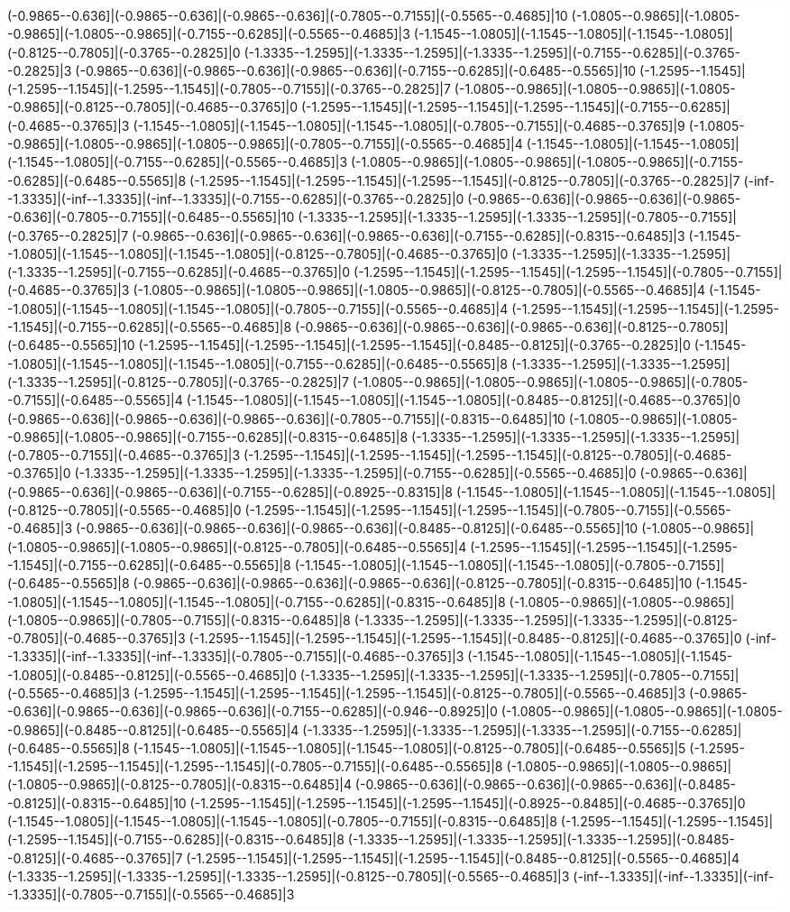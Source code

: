 (-0.9865--0.636]|(-0.9865--0.636]|(-0.9865--0.636]|(-0.7805--0.7155]|(-0.5565--0.4685]|10
(-1.0805--0.9865]|(-1.0805--0.9865]|(-1.0805--0.9865]|(-0.7155--0.6285]|(-0.5565--0.4685]|3
(-1.1545--1.0805]|(-1.1545--1.0805]|(-1.1545--1.0805]|(-0.8125--0.7805]|(-0.3765--0.2825]|0
(-1.3335--1.2595]|(-1.3335--1.2595]|(-1.3335--1.2595]|(-0.7155--0.6285]|(-0.3765--0.2825]|3
(-0.9865--0.636]|(-0.9865--0.636]|(-0.9865--0.636]|(-0.7155--0.6285]|(-0.6485--0.5565]|10
(-1.2595--1.1545]|(-1.2595--1.1545]|(-1.2595--1.1545]|(-0.7805--0.7155]|(-0.3765--0.2825]|7
(-1.0805--0.9865]|(-1.0805--0.9865]|(-1.0805--0.9865]|(-0.8125--0.7805]|(-0.4685--0.3765]|0
(-1.2595--1.1545]|(-1.2595--1.1545]|(-1.2595--1.1545]|(-0.7155--0.6285]|(-0.4685--0.3765]|3
(-1.1545--1.0805]|(-1.1545--1.0805]|(-1.1545--1.0805]|(-0.7805--0.7155]|(-0.4685--0.3765]|9
(-1.0805--0.9865]|(-1.0805--0.9865]|(-1.0805--0.9865]|(-0.7805--0.7155]|(-0.5565--0.4685]|4
(-1.1545--1.0805]|(-1.1545--1.0805]|(-1.1545--1.0805]|(-0.7155--0.6285]|(-0.5565--0.4685]|3
(-1.0805--0.9865]|(-1.0805--0.9865]|(-1.0805--0.9865]|(-0.7155--0.6285]|(-0.6485--0.5565]|8
(-1.2595--1.1545]|(-1.2595--1.1545]|(-1.2595--1.1545]|(-0.8125--0.7805]|(-0.3765--0.2825]|7
(-inf--1.3335]|(-inf--1.3335]|(-inf--1.3335]|(-0.7155--0.6285]|(-0.3765--0.2825]|0
(-0.9865--0.636]|(-0.9865--0.636]|(-0.9865--0.636]|(-0.7805--0.7155]|(-0.6485--0.5565]|10
(-1.3335--1.2595]|(-1.3335--1.2595]|(-1.3335--1.2595]|(-0.7805--0.7155]|(-0.3765--0.2825]|7
(-0.9865--0.636]|(-0.9865--0.636]|(-0.9865--0.636]|(-0.7155--0.6285]|(-0.8315--0.6485]|3
(-1.1545--1.0805]|(-1.1545--1.0805]|(-1.1545--1.0805]|(-0.8125--0.7805]|(-0.4685--0.3765]|0
(-1.3335--1.2595]|(-1.3335--1.2595]|(-1.3335--1.2595]|(-0.7155--0.6285]|(-0.4685--0.3765]|0
(-1.2595--1.1545]|(-1.2595--1.1545]|(-1.2595--1.1545]|(-0.7805--0.7155]|(-0.4685--0.3765]|3
(-1.0805--0.9865]|(-1.0805--0.9865]|(-1.0805--0.9865]|(-0.8125--0.7805]|(-0.5565--0.4685]|4
(-1.1545--1.0805]|(-1.1545--1.0805]|(-1.1545--1.0805]|(-0.7805--0.7155]|(-0.5565--0.4685]|4
(-1.2595--1.1545]|(-1.2595--1.1545]|(-1.2595--1.1545]|(-0.7155--0.6285]|(-0.5565--0.4685]|8
(-0.9865--0.636]|(-0.9865--0.636]|(-0.9865--0.636]|(-0.8125--0.7805]|(-0.6485--0.5565]|10
(-1.2595--1.1545]|(-1.2595--1.1545]|(-1.2595--1.1545]|(-0.8485--0.8125]|(-0.3765--0.2825]|0
(-1.1545--1.0805]|(-1.1545--1.0805]|(-1.1545--1.0805]|(-0.7155--0.6285]|(-0.6485--0.5565]|8
(-1.3335--1.2595]|(-1.3335--1.2595]|(-1.3335--1.2595]|(-0.8125--0.7805]|(-0.3765--0.2825]|7
(-1.0805--0.9865]|(-1.0805--0.9865]|(-1.0805--0.9865]|(-0.7805--0.7155]|(-0.6485--0.5565]|4
(-1.1545--1.0805]|(-1.1545--1.0805]|(-1.1545--1.0805]|(-0.8485--0.8125]|(-0.4685--0.3765]|0
(-0.9865--0.636]|(-0.9865--0.636]|(-0.9865--0.636]|(-0.7805--0.7155]|(-0.8315--0.6485]|10
(-1.0805--0.9865]|(-1.0805--0.9865]|(-1.0805--0.9865]|(-0.7155--0.6285]|(-0.8315--0.6485]|8
(-1.3335--1.2595]|(-1.3335--1.2595]|(-1.3335--1.2595]|(-0.7805--0.7155]|(-0.4685--0.3765]|3
(-1.2595--1.1545]|(-1.2595--1.1545]|(-1.2595--1.1545]|(-0.8125--0.7805]|(-0.4685--0.3765]|0
(-1.3335--1.2595]|(-1.3335--1.2595]|(-1.3335--1.2595]|(-0.7155--0.6285]|(-0.5565--0.4685]|0
(-0.9865--0.636]|(-0.9865--0.636]|(-0.9865--0.636]|(-0.7155--0.6285]|(-0.8925--0.8315]|8
(-1.1545--1.0805]|(-1.1545--1.0805]|(-1.1545--1.0805]|(-0.8125--0.7805]|(-0.5565--0.4685]|0
(-1.2595--1.1545]|(-1.2595--1.1545]|(-1.2595--1.1545]|(-0.7805--0.7155]|(-0.5565--0.4685]|3
(-0.9865--0.636]|(-0.9865--0.636]|(-0.9865--0.636]|(-0.8485--0.8125]|(-0.6485--0.5565]|10
(-1.0805--0.9865]|(-1.0805--0.9865]|(-1.0805--0.9865]|(-0.8125--0.7805]|(-0.6485--0.5565]|4
(-1.2595--1.1545]|(-1.2595--1.1545]|(-1.2595--1.1545]|(-0.7155--0.6285]|(-0.6485--0.5565]|8
(-1.1545--1.0805]|(-1.1545--1.0805]|(-1.1545--1.0805]|(-0.7805--0.7155]|(-0.6485--0.5565]|8
(-0.9865--0.636]|(-0.9865--0.636]|(-0.9865--0.636]|(-0.8125--0.7805]|(-0.8315--0.6485]|10
(-1.1545--1.0805]|(-1.1545--1.0805]|(-1.1545--1.0805]|(-0.7155--0.6285]|(-0.8315--0.6485]|8
(-1.0805--0.9865]|(-1.0805--0.9865]|(-1.0805--0.9865]|(-0.7805--0.7155]|(-0.8315--0.6485]|8
(-1.3335--1.2595]|(-1.3335--1.2595]|(-1.3335--1.2595]|(-0.8125--0.7805]|(-0.4685--0.3765]|3
(-1.2595--1.1545]|(-1.2595--1.1545]|(-1.2595--1.1545]|(-0.8485--0.8125]|(-0.4685--0.3765]|0
(-inf--1.3335]|(-inf--1.3335]|(-inf--1.3335]|(-0.7805--0.7155]|(-0.4685--0.3765]|3
(-1.1545--1.0805]|(-1.1545--1.0805]|(-1.1545--1.0805]|(-0.8485--0.8125]|(-0.5565--0.4685]|0
(-1.3335--1.2595]|(-1.3335--1.2595]|(-1.3335--1.2595]|(-0.7805--0.7155]|(-0.5565--0.4685]|3
(-1.2595--1.1545]|(-1.2595--1.1545]|(-1.2595--1.1545]|(-0.8125--0.7805]|(-0.5565--0.4685]|3
(-0.9865--0.636]|(-0.9865--0.636]|(-0.9865--0.636]|(-0.7155--0.6285]|(-0.946--0.8925]|0
(-1.0805--0.9865]|(-1.0805--0.9865]|(-1.0805--0.9865]|(-0.8485--0.8125]|(-0.6485--0.5565]|4
(-1.3335--1.2595]|(-1.3335--1.2595]|(-1.3335--1.2595]|(-0.7155--0.6285]|(-0.6485--0.5565]|8
(-1.1545--1.0805]|(-1.1545--1.0805]|(-1.1545--1.0805]|(-0.8125--0.7805]|(-0.6485--0.5565]|5
(-1.2595--1.1545]|(-1.2595--1.1545]|(-1.2595--1.1545]|(-0.7805--0.7155]|(-0.6485--0.5565]|8
(-1.0805--0.9865]|(-1.0805--0.9865]|(-1.0805--0.9865]|(-0.8125--0.7805]|(-0.8315--0.6485]|4
(-0.9865--0.636]|(-0.9865--0.636]|(-0.9865--0.636]|(-0.8485--0.8125]|(-0.8315--0.6485]|10
(-1.2595--1.1545]|(-1.2595--1.1545]|(-1.2595--1.1545]|(-0.8925--0.8485]|(-0.4685--0.3765]|0
(-1.1545--1.0805]|(-1.1545--1.0805]|(-1.1545--1.0805]|(-0.7805--0.7155]|(-0.8315--0.6485]|8
(-1.2595--1.1545]|(-1.2595--1.1545]|(-1.2595--1.1545]|(-0.7155--0.6285]|(-0.8315--0.6485]|8
(-1.3335--1.2595]|(-1.3335--1.2595]|(-1.3335--1.2595]|(-0.8485--0.8125]|(-0.4685--0.3765]|7
(-1.2595--1.1545]|(-1.2595--1.1545]|(-1.2595--1.1545]|(-0.8485--0.8125]|(-0.5565--0.4685]|4
(-1.3335--1.2595]|(-1.3335--1.2595]|(-1.3335--1.2595]|(-0.8125--0.7805]|(-0.5565--0.4685]|3
(-inf--1.3335]|(-inf--1.3335]|(-inf--1.3335]|(-0.7805--0.7155]|(-0.5565--0.4685]|3